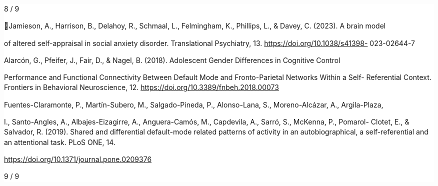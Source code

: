 8 / 9

Jamieson, A., Harrison, B., Delahoy, R., Schmaal, L., Felmingham, K., Phillips, L., & Davey, C. (2023). A brain model

of altered self-appraisal in social anxiety disorder. Translational Psychiatry, 13. https://doi.org/10.1038/s41398-
023-02644-7

Alarcón, G., Pfeifer, J., Fair, D., & Nagel, B. (2018). Adolescent Gender Differences in Cognitive Control

Performance and Functional Connectivity Between Default Mode and Fronto-Parietal Networks Within a Self-
Referential Context. Frontiers in Behavioral Neuroscience, 12. https://doi.org/10.3389/fnbeh.2018.00073

Fuentes-Claramonte, P., Martín-Subero, M., Salgado-Pineda, P., Alonso-Lana, S., Moreno-Alcázar, A., Argila-Plaza,

I., Santo-Angles, A., Albajes-Eizagirre, A., Anguera-Camós, M., Capdevila, A., Sarró, S., McKenna, P., Pomarol-
Clotet, E., & Salvador, R. (2019). Shared and differential default-mode related patterns of activity in an
autobiographical, a self-referential and an attentional task. PLoS ONE, 14.

https://doi.org/10.1371/journal.pone.0209376

9 / 9


